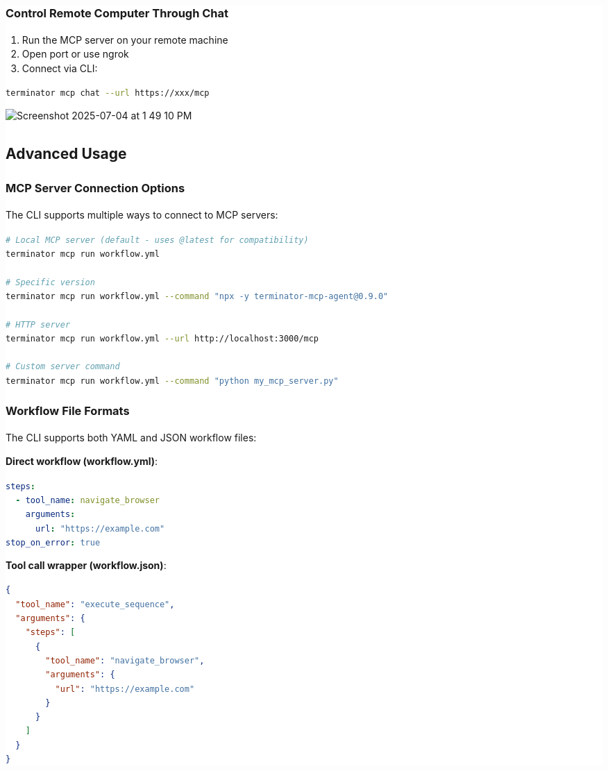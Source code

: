 ### Control Remote Computer Through Chat

1. Run the MCP server on your remote machine
2. Open port or use ngrok
3. Connect via CLI:

```bash
terminator mcp chat --url https://xxx/mcp
```

<img width="1512" alt="Screenshot 2025-07-04 at 1 49 10 PM" src="https://github.com/user-attachments/assets/95355099-0130-4702-bd11-0278db181253" />

## Advanced Usage

### MCP Server Connection Options

The CLI supports multiple ways to connect to MCP servers:

```bash
# Local MCP server (default - uses @latest for compatibility)
terminator mcp run workflow.yml

# Specific version
terminator mcp run workflow.yml --command "npx -y terminator-mcp-agent@0.9.0"

# HTTP server
terminator mcp run workflow.yml --url http://localhost:3000/mcp

# Custom server command
terminator mcp run workflow.yml --command "python my_mcp_server.py"
```

### Workflow File Formats

The CLI supports both YAML and JSON workflow files:

**Direct workflow (workflow.yml)**:
```yaml
steps:
  - tool_name: navigate_browser
    arguments:
      url: "https://example.com"
stop_on_error: true
```

**Tool call wrapper (workflow.json)**:
```json
{
  "tool_name": "execute_sequence",
  "arguments": {
    "steps": [
      {
        "tool_name": "navigate_browser",
        "arguments": {
          "url": "https://example.com"
        }
      }
    ]
  }
}
```
